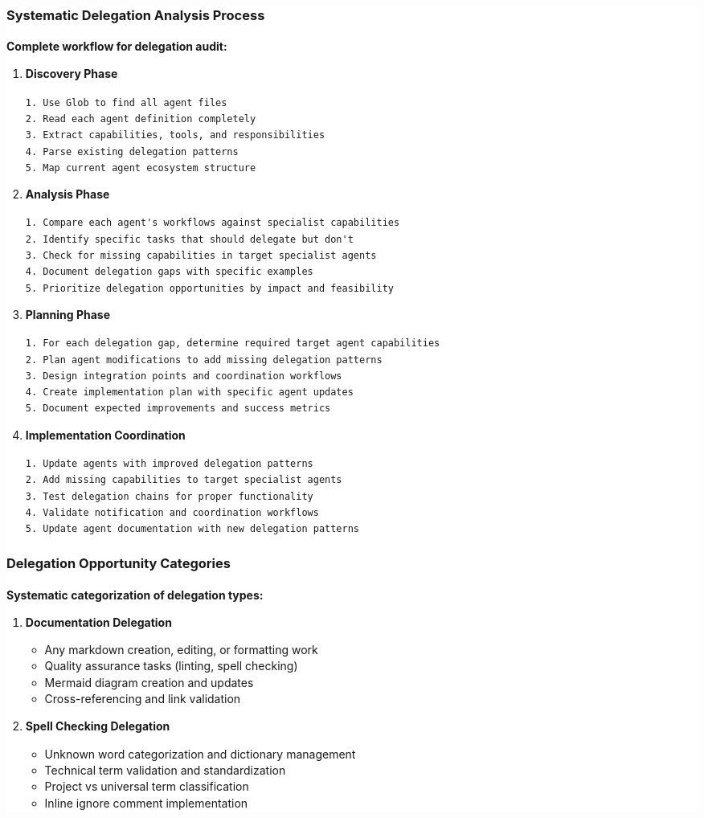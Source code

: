 ### Systematic Delegation Analysis Process

**Complete workflow for delegation audit:**

1. **Discovery Phase**
   ```workflow
   1. Use Glob to find all agent files
   2. Read each agent definition completely
   3. Extract capabilities, tools, and responsibilities
   4. Parse existing delegation patterns
   5. Map current agent ecosystem structure
   ```

2. **Analysis Phase**
   ```workflow
   1. Compare each agent's workflows against specialist capabilities
   2. Identify specific tasks that should delegate but don't
   3. Check for missing capabilities in target specialist agents
   4. Document delegation gaps with specific examples
   5. Prioritize delegation opportunities by impact and feasibility
   ```

3. **Planning Phase**
   ```workflow
   1. For each delegation gap, determine required target agent capabilities
   2. Plan agent modifications to add missing delegation patterns
   3. Design integration points and coordination workflows  
   4. Create implementation plan with specific agent updates
   5. Document expected improvements and success metrics
   ```

4. **Implementation Coordination**
   ```workflow
   1. Update agents with improved delegation patterns
   2. Add missing capabilities to target specialist agents
   3. Test delegation chains for proper functionality
   4. Validate notification and coordination workflows
   5. Update agent documentation with new delegation patterns
   ```

### Delegation Opportunity Categories

**Systematic categorization of delegation types:**

1. **Documentation Delegation**
   - Any markdown creation, editing, or formatting work
   - Quality assurance tasks (linting, spell checking)
   - Mermaid diagram creation and updates
   - Cross-referencing and link validation

2. **Spell Checking Delegation**
   - Unknown word categorization and dictionary management
   - Technical term validation and standardization
   - Project vs universal term classification
   - Inline ignore comment implementation
